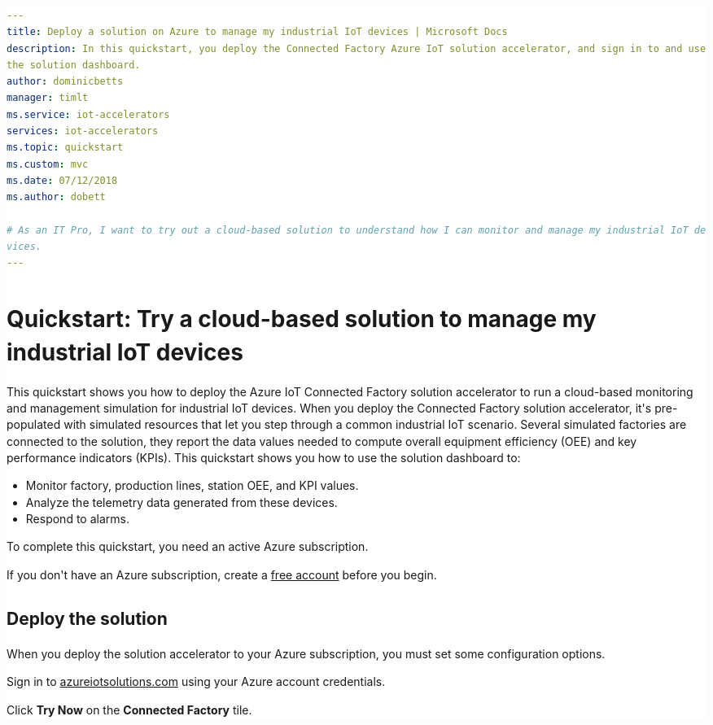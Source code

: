 ```yaml
---
title: Deploy a solution on Azure to manage my industrial IoT devices | Microsoft Docs
description: In this quickstart, you deploy the Connected Factory Azure IoT solution accelerator, and sign in to and use the solution dashboard.
author: dominicbetts
manager: timlt
ms.service: iot-accelerators
services: iot-accelerators
ms.topic: quickstart
ms.custom: mvc
ms.date: 07/12/2018
ms.author: dobett

# As an IT Pro, I want to try out a cloud-based solution to understand how I can monitor and manage my industrial IoT devices. 
---
```


# Quickstart: Try a cloud-based solution to manage my industrial IoT devices

This quickstart shows you how to deploy the Azure IoT Connected Factory solution accelerator to run a cloud-based monitoring and management simulation for industrial IoT devices. When you deploy the Connected Factory solution accelerator, it's pre-populated with simulated resources that let you step through a common industrial IoT scenario. Several simulated factories are connected to the solution, they report the data values needed to compute overall equipment efficiency (OEE) and key performance indicators (KPIs). This quickstart shows you how to use the solution dashboard to:

* Monitor factory, production lines, station OEE, and KPI values.
* Analyze the telemetry data generated from these devices.
* Respond to alarms.

To complete this quickstart, you need an active Azure subscription.

If you don't have an Azure subscription, create a [free account](https://azure.microsoft.com/free/?WT.mc_id=A261C142F) before you begin.

## Deploy the solution

When you deploy the solution accelerator to your Azure subscription, you must set some configuration options.

Sign in to [azureiotsolutions.com](https://www.azureiotsolutions.com/Accelerators) using your Azure account credentials.

Click **Try Now** on the **Connected Factory** tile.
